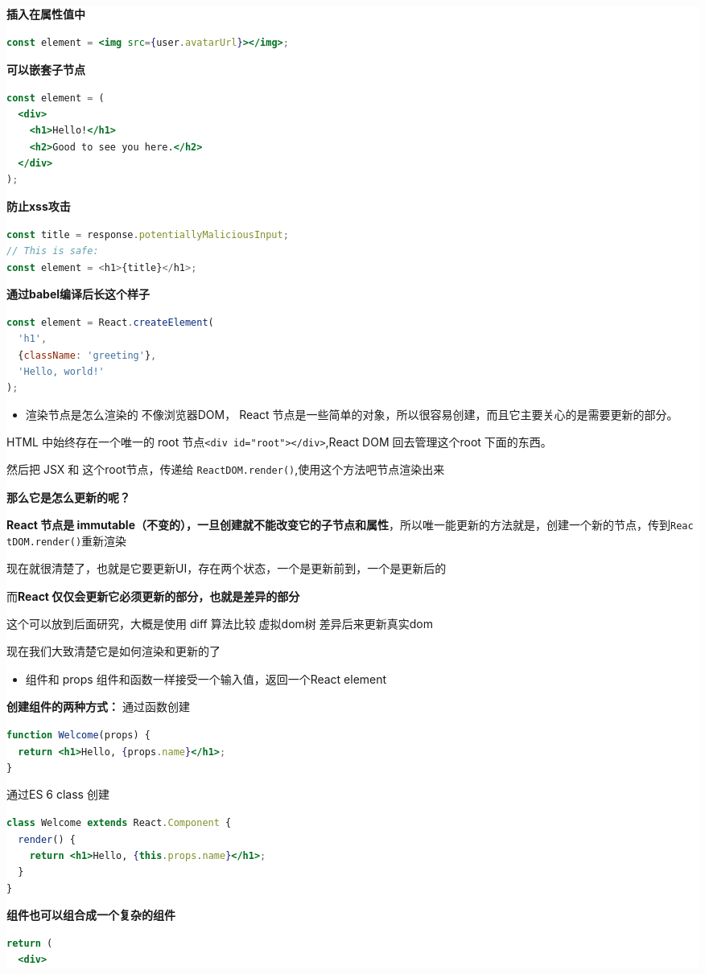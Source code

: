 **插入在属性值中**
```jsx
const element = <img src={user.avatarUrl}></img>;
```

**可以嵌套子节点**
```jsx
const element = (
  <div>
    <h1>Hello!</h1>
    <h2>Good to see you here.</h2>
  </div>
);
```

**防止xss攻击**
```js
const title = response.potentiallyMaliciousInput;
// This is safe:
const element = <h1>{title}</h1>;
```

**通过babel编译后长这个样子**
```jsx
const element = React.createElement(
  'h1',
  {className: 'greeting'},
  'Hello, world!'
);
```

- 渲染节点是怎么渲染的
不像浏览器DOM， React 节点是一些简单的对象，所以很容易创建，而且它主要关心的是需要更新的部分。

HTML 中始终存在一个唯一的 root 节点`<div id="root"></div>`,React DOM 回去管理这个root 下面的东西。

然后把 JSX 和 这个root节点，传递给 `ReactDOM.render()`,使用这个方法吧节点渲染出来

**那么它是怎么更新的呢？**

**React 节点是 immutable（不变的），一旦创建就不能改变它的子节点和属性**，所以唯一能更新的方法就是，创建一个新的节点，传到`ReactDOM.render()`重新渲染

现在就很清楚了，也就是它要更新UI，存在两个状态，一个是更新前到，一个是更新后的

而**React 仅仅会更新它必须更新的部分，也就是差异的部分**

这个可以放到后面研究，大概是使用 diff 算法比较 虚拟dom树 差异后来更新真实dom

现在我们大致清楚它是如何渲染和更新的了

- 组件和 props
组件和函数一样接受一个输入值，返回一个React element

**创建组件的两种方式：**
通过函数创建
```jsx
function Welcome(props) {
  return <h1>Hello, {props.name}</h1>;
}
```
通过ES 6 class 创建
```jsx
class Welcome extends React.Component {
  render() {
    return <h1>Hello, {this.props.name}</h1>;
  }
}
```
**组件也可以组合成一个复杂的组件**
```jsx
return (
  <div>
```